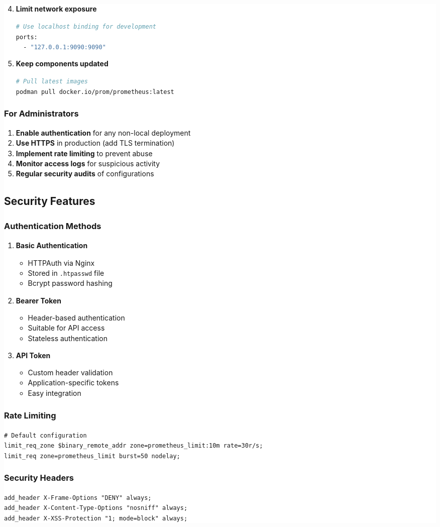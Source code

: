 4. **Limit network exposure**
   ```bash
   # Use localhost binding for development
   ports:
     - "127.0.0.1:9090:9090"
   ```

5. **Keep components updated**
   ```bash
   # Pull latest images
   podman pull docker.io/prom/prometheus:latest
   ```

### For Administrators

1. **Enable authentication** for any non-local deployment
2. **Use HTTPS** in production (add TLS termination)
3. **Implement rate limiting** to prevent abuse
4. **Monitor access logs** for suspicious activity
5. **Regular security audits** of configurations

## Security Features

### Authentication Methods

1. **Basic Authentication**
   - HTTPAuth via Nginx
   - Stored in `.htpasswd` file
   - Bcrypt password hashing

2. **Bearer Token**
   - Header-based authentication
   - Suitable for API access
   - Stateless authentication

3. **API Token**
   - Custom header validation
   - Application-specific tokens
   - Easy integration

### Rate Limiting

```nginx
# Default configuration
limit_req_zone $binary_remote_addr zone=prometheus_limit:10m rate=30r/s;
limit_req zone=prometheus_limit burst=50 nodelay;
```

### Security Headers

```nginx
add_header X-Frame-Options "DENY" always;
add_header X-Content-Type-Options "nosniff" always;
add_header X-XSS-Protection "1; mode=block" always;
```
